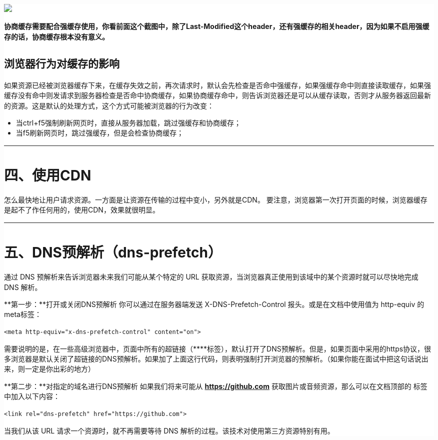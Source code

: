 ![](12.png)

**协商缓存需要配合强缓存使用，你看前面这个截图中，除了Last-Modified这个header，还有强缓存的相关header，因为如果不启用强缓存的话，协商缓存根本没有意义。**

## 浏览器行为对缓存的影响

如果资源已经被浏览器缓存下来，在缓存失效之前，再次请求时，默认会先检查是否命中强缓存，如果强缓存命中则直接读取缓存，如果强缓存没有命中则发请求到服务器检查是否命中协商缓存，如果协商缓存命中，则告诉浏览器还是可以从缓存读取，否则才从服务器返回最新的资源。这是默认的处理方式，这个方式可能被浏览器的行为改变：

+ 当ctrl+f5强制刷新网页时，直接从服务器加载，跳过强缓存和协商缓存；
+ 当f5刷新网页时，跳过强缓存，但是会检查协商缓存；


---

# 四、使用CDN

怎么最快地让用户请求资源。一方面是让资源在传输的过程中变小，另外就是CDN。
要注意，浏览器第一次打开页面的时候，浏览器缓存是起不了作任何用的，使用CDN，效果就很明显。

---

# 五、DNS预解析（dns-prefetch）

通过 DNS 预解析来告诉浏览器未来我们可能从某个特定的 URL 获取资源，当浏览器真正使用到该域中的某个资源时就可以尽快地完成 DNS 解析。

**第一步：**打开或关闭DNS预解析
你可以通过在服务器端发送 X-DNS-Prefetch-Control 报头。或是在文档中使用值为 http-equiv 的meta标签：

    <meta http-equiv="x-dns-prefetch-control" content="on">

需要说明的是，在一些高级浏览器中，页面中所有的超链接（**<a>**标签），默认打开了DNS预解析。但是，如果页面中采用的https协议，很多浏览器是默认关闭了超链接的DNS预解析。如果加了上面这行代码，则表明强制打开浏览器的预解析。（如果你能在面试中把这句话说出来，则一定是你出彩的地方）

**第二步：**对指定的域名进行DNS预解析
如果我们将来可能从 **https://github.com** 获取图片或音频资源，那么可以在文档顶部的 标签中加入以下内容：

    <link rel="dns-prefetch" href="https://github.com">

当我们从该 URL 请求一个资源时，就不再需要等待 DNS 解析的过程。该技术对使用第三方资源特别有用。    





